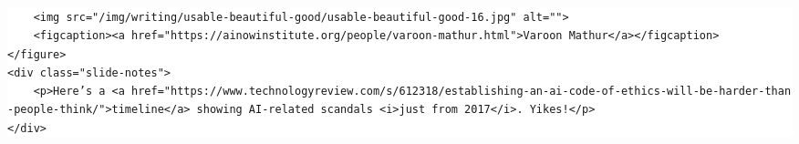 		<img src="/img/writing/usable-beautiful-good/usable-beautiful-good-16.jpg" alt="">
		<figcaption><a href="https://ainowinstitute.org/people/varoon-mathur.html">Varoon Mathur</a></figcaption>
	</figure>
	<div class="slide-notes">
		<p>Here’s a <a href="https://www.technologyreview.com/s/612318/establishing-an-ai-code-of-ethics-will-be-harder-than-people-think/">timeline</a> showing AI-related scandals <i>just from 2017</i>. Yikes!</p>
	</div>
</div>

<div class="slide">
	<figure>